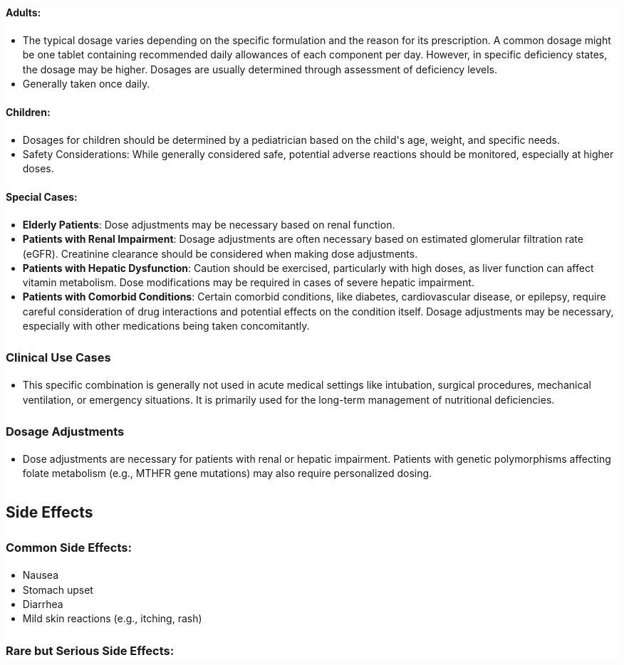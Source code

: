 #### **Adults**:

- The typical dosage varies depending on the specific formulation and the reason for its prescription.  A common dosage might be one tablet containing recommended daily allowances of each component per day.  However, in specific deficiency states, the dosage may be higher. Dosages are usually determined through assessment of deficiency levels.
- Generally taken once daily. 

#### **Children**:

- Dosages for children should be determined by a pediatrician based on the child's age, weight, and specific needs.
- Safety Considerations: While generally considered safe, potential adverse reactions should be monitored, especially at higher doses.

#### **Special Cases**:

- **Elderly Patients**: Dose adjustments may be necessary based on renal function.
- **Patients with Renal Impairment**: Dosage adjustments are often necessary based on estimated glomerular filtration rate (eGFR). Creatinine clearance should be considered when making dose adjustments.
- **Patients with Hepatic Dysfunction**: Caution should be exercised, particularly with high doses, as liver function can affect vitamin metabolism. Dose modifications may be required in cases of severe hepatic impairment.
- **Patients with Comorbid Conditions**: Certain comorbid conditions, like diabetes, cardiovascular disease, or epilepsy, require careful consideration of drug interactions and potential effects on the condition itself. Dosage adjustments may be necessary, especially with other medications being taken concomitantly. 

### **Clinical Use Cases**

- This specific combination is generally not used in acute medical settings like intubation, surgical procedures, mechanical ventilation, or emergency situations. It is primarily used for the long-term management of nutritional deficiencies.

### **Dosage Adjustments**

- Dose adjustments are necessary for patients with renal or hepatic impairment.  Patients with genetic polymorphisms affecting folate metabolism (e.g., MTHFR gene mutations) may also require personalized dosing.

## **Side Effects**

### **Common Side Effects**:

- Nausea
- Stomach upset
- Diarrhea
- Mild skin reactions (e.g., itching, rash)

### **Rare but Serious Side Effects**:
